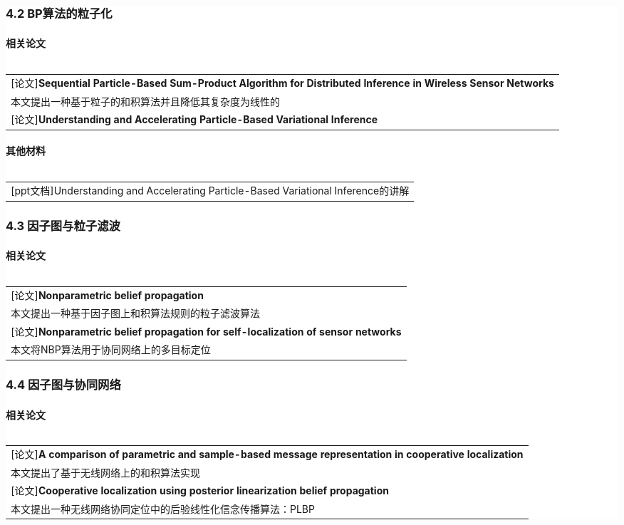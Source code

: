   </tr>
<table>

### 4.2 BP算法的粒子化
#### 相关论文
<table>
  <tr>
    <td>[论文]<strong>Sequential Particle-Based Sum-Product Algorithm for Distributed Inference in Wireless Sensor Networks</strong></td>
  </tr>
  <tr>
    <td>本文提出一种基于粒子的和积算法并且降低其复杂度为线性的</td>
  </tr>
  <tr>
    <td>[论文]<strong>Understanding and Accelerating Particle-Based Variational Inference</strong></td>
  </tr>
<table>

#### 其他材料
<table>
  <tr>
    <td>[ppt文档]Understanding and Accelerating Particle-Based Variational Inference的讲解</td>
  </tr>
<table>

### 4.3 因子图与粒子滤波
#### 相关论文
<table>
  <tr>
    <td>[论文]<strong>Nonparametric belief propagation</strong></td>
  </tr>
  <tr>
    <td>本文提出一种基于因子图上和积算法规则的粒子滤波算法</td>
  </tr>
  <tr>
    <td>[论文]<strong>Nonparametric belief propagation for self-localization of sensor networks</strong></td>
  </tr>
  <tr>
    <td>本文将NBP算法用于协同网络上的多目标定位</td>
  </tr>
<table>

### 4.4 因子图与协同网络
#### 相关论文
<table>
  <tr>
    <td>[论文]<strong>A comparison of parametric and sample-based message representation in cooperative localization</strong></td>
  </tr>
  <tr>
    <td>本文提出了基于无线网络上的和积算法实现</td>
  </tr>
  <tr>
    <td>[论文]<strong>Cooperative localization using posterior linearization belief propagation</strong></td>
  </tr>
  <tr>
    <td>本文提出一种无线网络协同定位中的后验线性化信念传播算法：PLBP</td>
  </tr>
  <tr>

[^zct]: 张昶天的整理
[^yinnan]: 殷楠的整理 
[^syc]: 石雨宸的因子图
